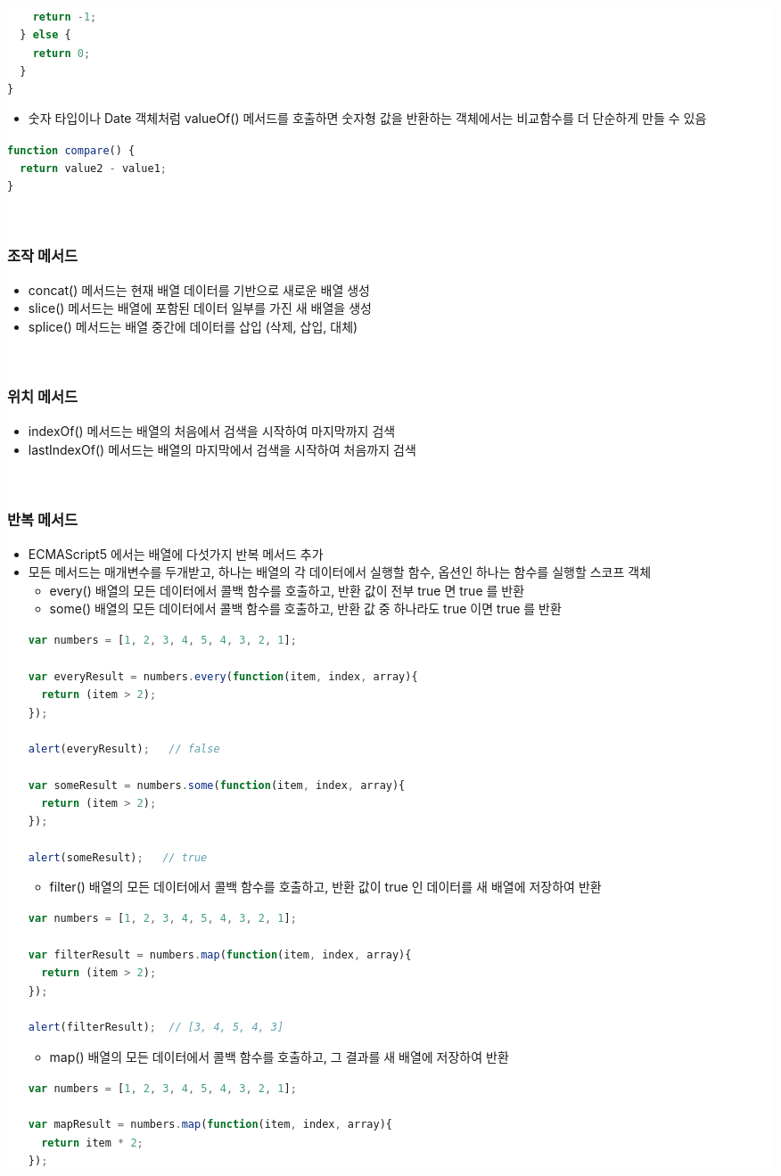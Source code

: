 ```javascript
    return -1;
  } else {
    return 0;
  }
}
```
- 숫자 타입이나 Date 객체처럼 valueOf() 메서드를 호출하면 숫자형 값을 반환하는 객체에서는 비교함수를 더 단순하게 만들 수 있음
```javascript
function compare() {
  return value2 - value1;
}
```
<br/>


### 조작 메서드
- concat() 메서드는 현재 배열 데이터를 기반으로 새로운 배열 생성
- slice() 메서드는 배열에 포함된 데이터 일부를 가진 새 배열을 생성
- splice() 메서드는 배열 중간에 데이터를 삽입 (삭제, 삽입, 대체)
<br/>


### 위치 메서드
- indexOf() 메서드는 배열의 처음에서 검색을 시작하여 마지막까지 검색
- lastIndexOf() 메서드는 배열의 마지막에서 검색을 시작하여 처음까지 검색
<br/>


### 반복 메서드
- ECMAScript5 에서는 배열에 다섯가지 반복 메서드 추가
- 모든 메서드는 매개변수를 두개받고, 하나는 배열의 각 데이터에서 실행할 함수, 옵션인 하나는 함수를 실행할 스코프 객체
  - every() 배열의 모든 데이터에서 콜백 함수를 호출하고, 반환 값이 전부 true 면 true 를 반환
  - some() 배열의 모든 데이터에서 콜백 함수를 호출하고, 반환 값 중 하나라도 true 이면 true 를 반환
  ```javascript
  var numbers = [1, 2, 3, 4, 5, 4, 3, 2, 1];

  var everyResult = numbers.every(function(item, index, array){
    return (item > 2);
  });

  alert(everyResult);   // false

  var someResult = numbers.some(function(item, index, array){
    return (item > 2);
  });

  alert(someResult);   // true
  ```
  - filter() 배열의 모든 데이터에서 콜백 함수를 호출하고, 반환 값이 true 인 데이터를 새 배열에 저장하여 반환
  ```javascript
  var numbers = [1, 2, 3, 4, 5, 4, 3, 2, 1];

  var filterResult = numbers.map(function(item, index, array){
    return (item > 2);
  });

  alert(filterResult);  // [3, 4, 5, 4, 3]
  ```
  - map() 배열의 모든 데이터에서 콜백 함수를 호출하고, 그 결과를 새 배열에 저장하여 반환
  ```javascript
  var numbers = [1, 2, 3, 4, 5, 4, 3, 2, 1];

  var mapResult = numbers.map(function(item, index, array){
    return item * 2;
  });
  ```